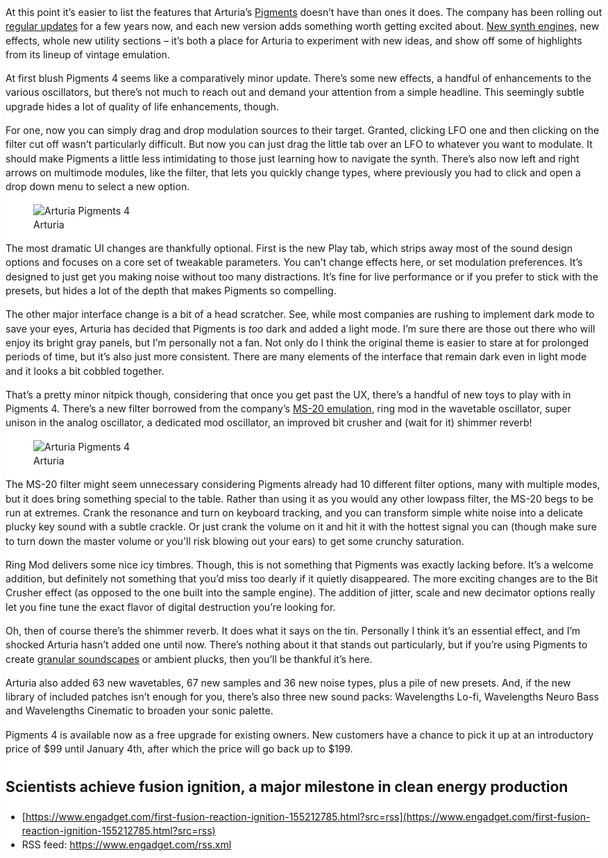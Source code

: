 <p>At this point it’s easier to list the features that Arturia’s <a href="https://www.arturia.com/products/software-instruments/pigments/overview">Pigments</a> doesn’t have than ones it does. The company has been rolling out <a href="https://www.engadget.com/arturia-pigments-free-upgrade-soft-synth-35-m1-support-161634255.html">regular updates</a> for a few years now, and each new version adds something worth getting excited about. <a href="https://www.engadget.com/arturia-pigments-3-free-update-super-synth-vst-hands-on-163304649.html">New synth engines,</a> new effects, whole new utility sections – it’s both a place for Arturia to experiment with new ideas, and show off some of highlights from its lineup of vintage emulation.</p><p>At first blush Pigments 4 seems like a comparatively minor update. There’s some new effects, a handful of enhancements to the various oscillators, but there’s not much to reach out and demand your attention from a simple headline. This seemingly subtle upgrade hides a lot of quality of life enhancements, though.</p><span id="end-legacy-contents"></span><p>For one, now you can simply drag and drop modulation sources to their target. Granted, clicking LFO one and then clicking on the filter cut off wasn’t particularly difficult. But now you can just drag the little tab over an LFO to whatever you want to modulate. It should make Pigments a little less intimidating to those just learning how to navigate the synth. There’s also now left and right arrows on multimode modules, like the filter, that lets you quickly change types, where previously you had to click and open a drop down menu to select a new option.</p><figure><img alt="Arturia Pigments 4" src="https://s.yimg.com/os/creatr-uploaded-images/2022-12/9b4259f0-7af0-11ed-b13f-c194dca2541a" /><figcaption></figcaption><div class="photo-credit">Arturia</div></figure><p>The most dramatic UI changes are thankfully optional. First is the new Play tab, which strips away most of the sound design options and focuses on a core set of tweakable parameters. You can’t change effects here, or set modulation preferences. It’s designed to just get you making noise without too many distractions. It’s fine for live performance or if you prefer to stick with the presets, but hides a lot of the depth that makes Pigments so compelling.&nbsp;</p><p>The other major interface change is a bit of a head scratcher. See, while most companies are rushing to implement dark mode to save your eyes, Arturia has decided that Pigments is <em>too</em> dark and added a light mode. I’m sure there are those out there who will enjoy its bright gray panels, but I’m personally not a fan. Not only do I think the original theme is easier to stare at for prolonged periods of time, but it’s also just more consistent. There are many elements of the interface that remain dark even in light mode and it looks a bit cobbled together.</p><p>That’s a pretty minor nitpick though, considering that once you get past the UX, there’s a handful of new toys to play with in Pigments 4. There’s a new filter borrowed from the company’s <a href="https://www.engadget.com/arturia-v-collection-9-grows-to-32-virtual-instruments-150052024.html">MS-20 emulation</a>, ring mod in the wavetable oscillator, super unison in the analog oscillator, a dedicated mod oscillator, an improved bit crusher and (wait for it) shimmer reverb!</p><figure><img alt="Arturia Pigments 4" src="https://s.yimg.com/os/creatr-uploaded-images/2022-12/9b4232e0-7af0-11ed-b59f-df16e3e628db" /><figcaption></figcaption><div class="photo-credit">Arturia</div></figure><p>The MS-20 filter might seem unnecessary considering Pigments already had 10 different filter options, many with multiple modes, but it does bring something special to the table. Rather than using it as you would any other lowpass filter, the MS-20 begs to be run at extremes. Crank the resonance and turn on keyboard tracking, and you can transform simple white noise into a delicate plucky key sound with a subtle crackle. Or just crank the volume on it and hit it with the hottest signal you can (though make sure to turn down the master volume or you'll risk blowing out your ears) to get some crunchy saturation.</p><p>Ring Mod delivers some nice icy timbres. Though, this is not something that Pigments was exactly lacking before. It’s a welcome addition, but definitely not something that you’d miss too dearly if it quietly disappeared. The more exciting changes are to the Bit Crusher effect (as opposed to the one built into the sample engine). The addition of jitter, scale and new decimator options really let you fine tune the exact flavor of digital destruction you’re looking for.</p><p>Oh, then of course there’s the shimmer reverb. It does what it says on the tin. Personally I think it’s an essential effect, and I’m shocked Arturia hasn’t added one until now. There’s nothing about it that stands out particularly, but if you’re using Pigments to create <a href="https://www.engadget.com/arturia-efx-fragments-granular-vst-effect-193053457.html">granular soundscapes</a> or ambient plucks, then you’ll be thankful it’s here.</p><p>Arturia also added 63 new wavetables, 67 new samples and 36 new noise types, plus a pile of new presets. And, if the new library of included patches isn’t enough for you, there’s also three new sound packs: Wavelengths Lo-fi, Wavelengths Neuro Bass and Wavelengths Cinematic to broaden your sonic palette.</p><p>Pigments 4 is available now as a free upgrade for existing owners. New customers have a chance to pick it up at an introductory price of $99 until January 4th, after which the price will go back up to $199.</p>

## Scientists achieve fusion ignition, a major milestone in clean energy production
 - [https://www.engadget.com/first-fusion-reaction-ignition-155212785.html?src=rss](https://www.engadget.com/first-fusion-reaction-ignition-155212785.html?src=rss)
 - RSS feed: https://www.engadget.com/rss.xml